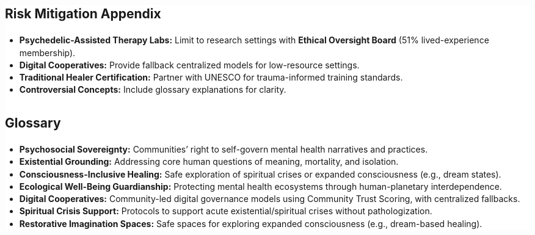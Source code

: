 ## Risk Mitigation Appendix
- **Psychedelic-Assisted Therapy Labs:** Limit to research settings with **Ethical Oversight Board** (51% lived-experience membership).
- **Digital Cooperatives:** Provide fallback centralized models for low-resource settings.
- **Traditional Healer Certification:** Partner with UNESCO for trauma-informed training standards.
- **Controversial Concepts:** Include glossary explanations for clarity.

## Glossary
- **Psychosocial Sovereignty:** Communities’ right to self-govern mental health narratives and practices.
- **Existential Grounding:** Addressing core human questions of meaning, mortality, and isolation.
- **Consciousness-Inclusive Healing:** Safe exploration of spiritual crises or expanded consciousness (e.g., dream states).
- **Ecological Well-Being Guardianship:** Protecting mental health ecosystems through human-planetary interdependence.
- **Digital Cooperatives:** Community-led digital governance models using Community Trust Scoring, with centralized fallbacks.
- **Spiritual Crisis Support:** Protocols to support acute existential/spiritual crises without pathologization.
- **Restorative Imagination Spaces:** Safe spaces for exploring expanded consciousness (e.g., dream-based healing).

